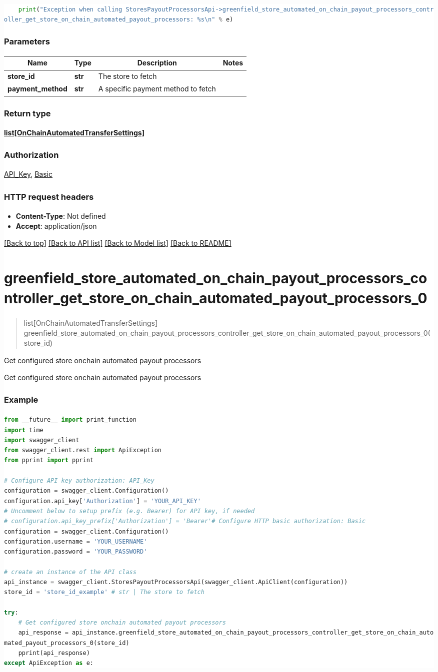 ```python
    print("Exception when calling StoresPayoutProcessorsApi->greenfield_store_automated_on_chain_payout_processors_controller_get_store_on_chain_automated_payout_processors: %s\n" % e)
```

### Parameters

Name | Type | Description  | Notes
------------- | ------------- | ------------- | -------------
 **store_id** | **str**| The store to fetch | 
 **payment_method** | **str**| A specific payment method to fetch | 

### Return type

[**list[OnChainAutomatedTransferSettings]**](OnChainAutomatedTransferSettings.md)

### Authorization

[API_Key](../README.md#API_Key), [Basic](../README.md#Basic)

### HTTP request headers

 - **Content-Type**: Not defined
 - **Accept**: application/json

[[Back to top]](#) [[Back to API list]](../README.md#documentation-for-api-endpoints) [[Back to Model list]](../README.md#documentation-for-models) [[Back to README]](../README.md)

# **greenfield_store_automated_on_chain_payout_processors_controller_get_store_on_chain_automated_payout_processors_0**
> list[OnChainAutomatedTransferSettings] greenfield_store_automated_on_chain_payout_processors_controller_get_store_on_chain_automated_payout_processors_0(store_id)

Get configured store onchain automated payout processors

Get configured store onchain automated payout processors

### Example
```python
from __future__ import print_function
import time
import swagger_client
from swagger_client.rest import ApiException
from pprint import pprint

# Configure API key authorization: API_Key
configuration = swagger_client.Configuration()
configuration.api_key['Authorization'] = 'YOUR_API_KEY'
# Uncomment below to setup prefix (e.g. Bearer) for API key, if needed
# configuration.api_key_prefix['Authorization'] = 'Bearer'# Configure HTTP basic authorization: Basic
configuration = swagger_client.Configuration()
configuration.username = 'YOUR_USERNAME'
configuration.password = 'YOUR_PASSWORD'

# create an instance of the API class
api_instance = swagger_client.StoresPayoutProcessorsApi(swagger_client.ApiClient(configuration))
store_id = 'store_id_example' # str | The store to fetch

try:
    # Get configured store onchain automated payout processors
    api_response = api_instance.greenfield_store_automated_on_chain_payout_processors_controller_get_store_on_chain_automated_payout_processors_0(store_id)
    pprint(api_response)
except ApiException as e:
```